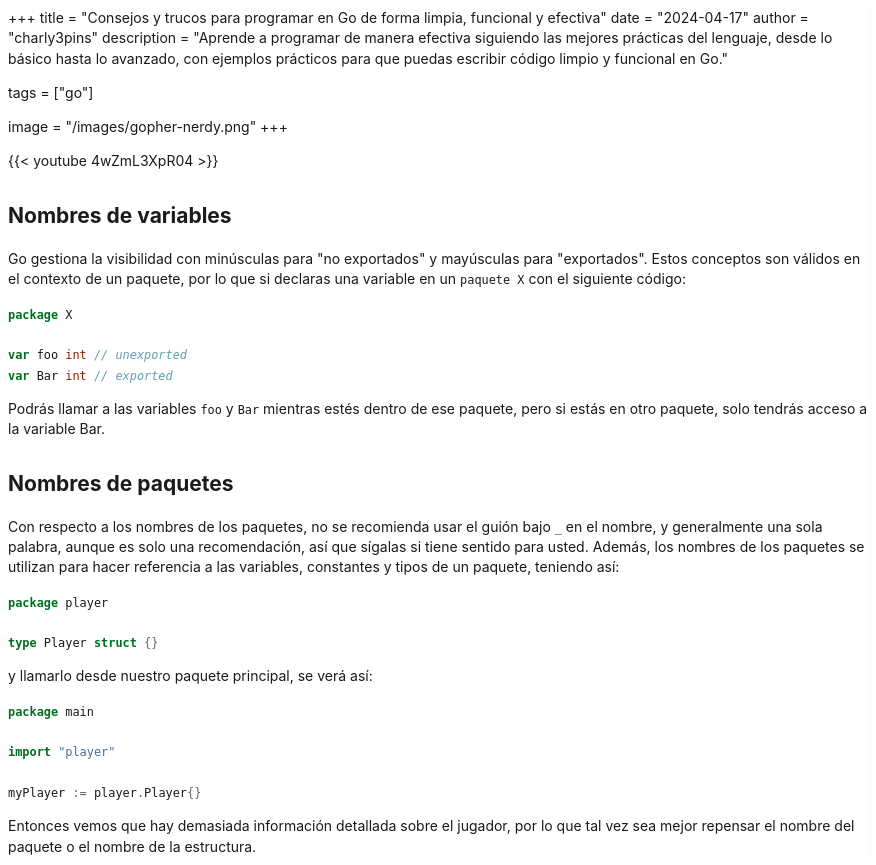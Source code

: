 +++
title = "Consejos y trucos para programar en Go de forma limpia, funcional y efectiva"
date = "2024-04-17"
author = "charly3pins"
description = "Aprende a programar de manera efectiva siguiendo las mejores prácticas del lenguaje, desde lo básico hasta lo avanzado, con ejemplos prácticos para que puedas escribir código limpio y funcional en Go."

tags = ["go"]

image = "/images/gopher-nerdy.png"
+++

{{< youtube 4wZmL3XpR04 >}}

## Nombres de variables

Go gestiona la visibilidad con minúsculas para "no exportados" y mayúsculas para "exportados". Estos conceptos son válidos en el contexto de un paquete, por lo que si declaras una variable en un `paquete X` con el siguiente código:

```go
package X

var foo int // unexported
var Bar int // exported
```

Podrás llamar a las variables `foo` y `Bar` mientras estés dentro de ese paquete, pero si estás en otro paquete, solo tendrás acceso a la variable Bar.

## Nombres de paquetes

Con respecto a los nombres de los paquetes, no se recomienda usar el guión bajo `_` en el nombre, y generalmente una sola palabra, aunque es solo una recomendación, así que sígalas si tiene sentido para usted.
Además, los nombres de los paquetes se utilizan para hacer referencia a las variables, constantes y tipos de un paquete, teniendo así:

```go
package player

type Player struct {}
```

y llamarlo desde nuestro paquete principal, se verá así:

```go
package main

import "player"

myPlayer := player.Player{}
```

Entonces vemos que hay demasiada información detallada sobre el jugador, por lo que tal vez sea mejor repensar el nombre del paquete o el nombre de la estructura.
